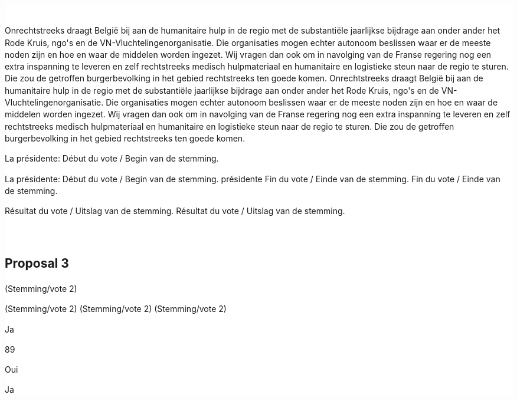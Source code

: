 

Onrechtstreeks draagt België bij aan de
humanitaire hulp in de regio met de substantiële jaarlijkse bijdrage aan onder
ander het Rode Kruis, ngo's en de VN-Vluchtelingenorganisatie. Die organisaties
mogen echter autonoom beslissen waar er de meeste noden zijn en hoe en waar de
middelen worden ingezet. Wij vragen dan ook om in navolging van de Franse
regering nog een extra inspanning te leveren en zelf rechtstreeks medisch
hulpmateriaal en humanitaire en logistieke steun naar de regio te sturen. Die
zou de getroffen burgerbevolking in het gebied rechtstreeks ten goede komen.
Onrechtstreeks draagt België bij aan de
humanitaire hulp in de regio met de substantiële jaarlijkse bijdrage aan onder
ander het Rode Kruis, ngo's en de VN-Vluchtelingenorganisatie. Die organisaties
mogen echter autonoom beslissen waar er de meeste noden zijn en hoe en waar de
middelen worden ingezet. Wij vragen dan ook om in navolging van de Franse
regering nog een extra inspanning te leveren en zelf rechtstreeks medisch
hulpmateriaal en humanitaire en logistieke steun naar de regio te sturen. Die
zou de getroffen burgerbevolking in het gebied rechtstreeks ten goede komen.
 
 

La présidente: Début du vote / Begin van de stemming.

La présidente: Début du vote / Begin van de stemming.
présidente
Fin du vote
/ Einde van de stemming.
Fin du vote
/ Einde van de stemming.

Résultat du
vote / Uitslag van de stemming.
Résultat du
vote / Uitslag van de stemming.

 
 


## Proposal 3


(Stemming/vote 2)

(Stemming/vote 2)
(Stemming/vote 2)
(Stemming/vote 2)



Ja


89


Oui



Ja
